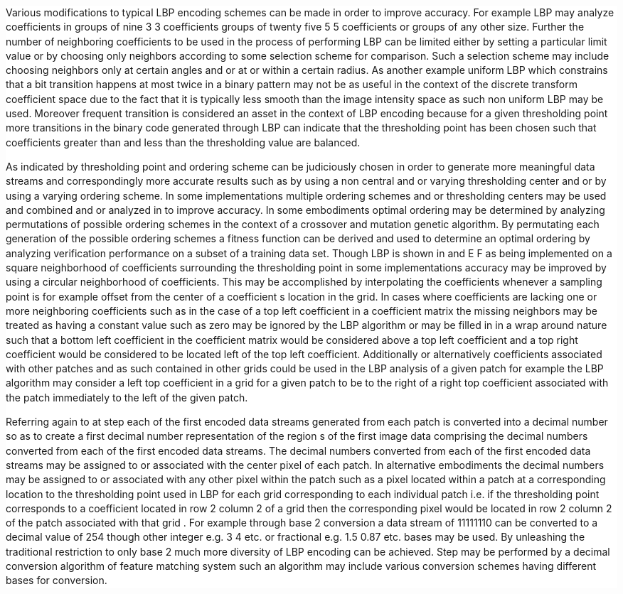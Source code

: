 Various modifications to typical LBP encoding schemes can be made in order to improve accuracy. For example LBP may analyze coefficients in groups of nine 3 3 coefficients groups of twenty five 5 5 coefficients or groups of any other size. Further the number of neighboring coefficients to be used in the process of performing LBP can be limited either by setting a particular limit value or by choosing only neighbors according to some selection scheme for comparison. Such a selection scheme may include choosing neighbors only at certain angles and or at or within a certain radius. As another example uniform LBP which constrains that a bit transition happens at most twice in a binary pattern may not be as useful in the context of the discrete transform coefficient space due to the fact that it is typically less smooth than the image intensity space as such non uniform LBP may be used. Moreover frequent transition is considered an asset in the context of LBP encoding because for a given thresholding point more transitions in the binary code generated through LBP can indicate that the thresholding point has been chosen such that coefficients greater than and less than the thresholding value are balanced.

As indicated by thresholding point and ordering scheme can be judiciously chosen in order to generate more meaningful data streams and correspondingly more accurate results such as by using a non central and or varying thresholding center and or by using a varying ordering scheme. In some implementations multiple ordering schemes and or thresholding centers may be used and combined and or analyzed in to improve accuracy. In some embodiments optimal ordering may be determined by analyzing permutations of possible ordering schemes in the context of a crossover and mutation genetic algorithm. By permutating each generation of the possible ordering schemes a fitness function can be derived and used to determine an optimal ordering by analyzing verification performance on a subset of a training data set. Though LBP is shown in and E F as being implemented on a square neighborhood of coefficients surrounding the thresholding point in some implementations accuracy may be improved by using a circular neighborhood of coefficients. This may be accomplished by interpolating the coefficients whenever a sampling point is for example offset from the center of a coefficient s location in the grid. In cases where coefficients are lacking one or more neighboring coefficients such as in the case of a top left coefficient in a coefficient matrix the missing neighbors may be treated as having a constant value such as zero may be ignored by the LBP algorithm or may be filled in in a wrap around nature such that a bottom left coefficient in the coefficient matrix would be considered above a top left coefficient and a top right coefficient would be considered to be located left of the top left coefficient. Additionally or alternatively coefficients associated with other patches and as such contained in other grids could be used in the LBP analysis of a given patch for example the LBP algorithm may consider a left top coefficient in a grid for a given patch to be to the right of a right top coefficient associated with the patch immediately to the left of the given patch.

Referring again to at step each of the first encoded data streams generated from each patch is converted into a decimal number so as to create a first decimal number representation of the region s of the first image data comprising the decimal numbers converted from each of the first encoded data streams. The decimal numbers converted from each of the first encoded data streams may be assigned to or associated with the center pixel of each patch. In alternative embodiments the decimal numbers may be assigned to or associated with any other pixel within the patch such as a pixel located within a patch at a corresponding location to the thresholding point used in LBP for each grid corresponding to each individual patch i.e. if the thresholding point corresponds to a coefficient located in row 2 column 2 of a grid then the corresponding pixel would be located in row 2 column 2 of the patch associated with that grid . For example through base 2 conversion a data stream of 11111110 can be converted to a decimal value of 254 though other integer e.g. 3 4 etc. or fractional e.g. 1.5 0.87 etc. bases may be used. By unleashing the traditional restriction to only base 2 much more diversity of LBP encoding can be achieved. Step may be performed by a decimal conversion algorithm of feature matching system such an algorithm may include various conversion schemes having different bases for conversion.
